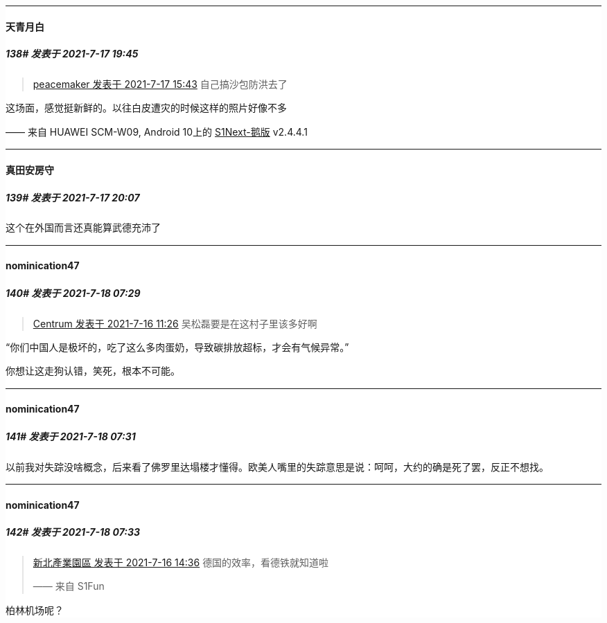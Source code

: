 *****

####  天青月白  
##### 138#       发表于 2021-7-17 19:45


<blockquote><a href="httphttps://bbs.saraba1st.com/2b/forum.php?mod=redirect&amp;goto=findpost&amp;pid=51996282&amp;ptid=2015760" target="_blank">peacemaker 发表于 2021-7-17 15:43</a>
自己搞沙包防洪去了</blockquote>
这场面，感觉挺新鲜的。以往白皮遭灾的时候这样的照片好像不多

—— 来自 HUAWEI SCM-W09, Android 10上的 [S1Next-鹅版](https://github.com/ykrank/S1-Next/releases) v2.4.4.1


*****

####  真田安房守  
##### 139#       发表于 2021-7-17 20:07


这个在外国而言还真能算武德充沛了


*****

####  nominication47  
##### 140#       发表于 2021-7-18 07:29


<blockquote><a href="httphttps://bbs.saraba1st.com/2b/forum.php?mod=redirect&amp;goto=findpost&amp;pid=51979255&amp;ptid=2015760" target="_blank">Centrum 发表于 2021-7-16 11:26</a>
吴松磊要是在这村子里该多好啊</blockquote>
“你们中国人是极坏的，吃了这么多肉蛋奶，导致碳排放超标，才会有气候异常。”

你想让这走狗认错，笑死，根本不可能。


*****

####  nominication47  
##### 141#       发表于 2021-7-18 07:31


以前我对失踪没啥概念，后来看了佛罗里达塌楼才懂得。欧美人嘴里的失踪意思是说：呵呵，大约的确是死了罢，反正不想找。


*****

####  nominication47  
##### 142#       发表于 2021-7-18 07:33


<blockquote><a href="httphttps://bbs.saraba1st.com/2b/forum.php?mod=redirect&amp;goto=findpost&amp;pid=51981922&amp;ptid=2015760" target="_blank">新北產業園區 发表于 2021-7-16 14:36</a>
德国的效率，看德铁就知道啦

—— 来自 S1Fun</blockquote>
柏林机场呢？

